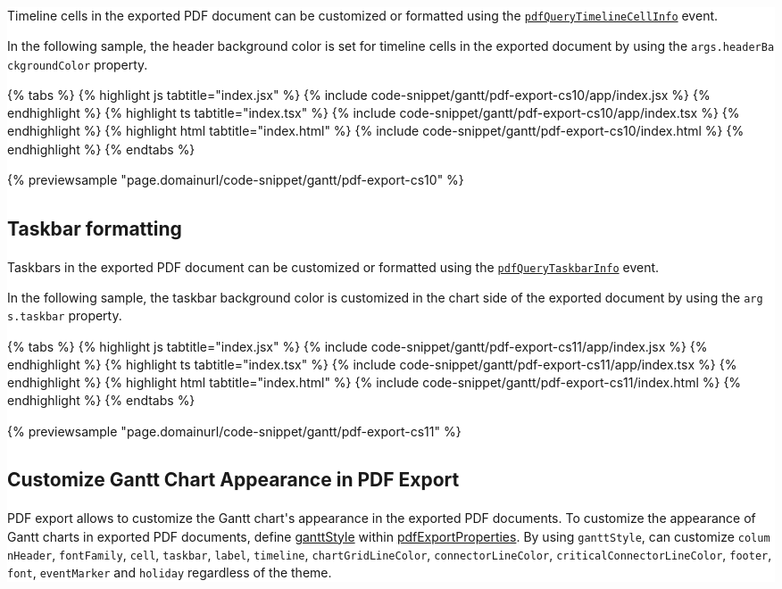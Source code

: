 Timeline cells in the exported PDF document can be customized or formatted using the [`pdfQueryTimelineCellInfo`](https://ej2.syncfusion.com/react/documentation/api/treegrid#pdfquerytimelinecellinfo) event.

In the following sample, the header background color is set for timeline cells in the exported document by using the `args.headerBackgroundColor` property.

{% tabs %}
{% highlight js tabtitle="index.jsx" %}
{% include code-snippet/gantt/pdf-export-cs10/app/index.jsx %}
{% endhighlight %}
{% highlight ts tabtitle="index.tsx" %}
{% include code-snippet/gantt/pdf-export-cs10/app/index.tsx %}
{% endhighlight %}
{% highlight html tabtitle="index.html" %}
{% include code-snippet/gantt/pdf-export-cs10/index.html %}
{% endhighlight %}
{% endtabs %}
        
{% previewsample "page.domainurl/code-snippet/gantt/pdf-export-cs10" %}

## Taskbar formatting

Taskbars in the exported PDF document can be customized or formatted using the [`pdfQueryTaskbarInfo`](https://ej2.syncfusion.com/react/documentation/api/treegrid#pdfquerytaskbarinfo) event.

In the following sample, the taskbar background color is customized in the chart side of the exported document by using the `args.taskbar` property.

{% tabs %}
{% highlight js tabtitle="index.jsx" %}
{% include code-snippet/gantt/pdf-export-cs11/app/index.jsx %}
{% endhighlight %}
{% highlight ts tabtitle="index.tsx" %}
{% include code-snippet/gantt/pdf-export-cs11/app/index.tsx %}
{% endhighlight %}
{% highlight html tabtitle="index.html" %}
{% include code-snippet/gantt/pdf-export-cs11/index.html %}
{% endhighlight %}
{% endtabs %}
        
{% previewsample "page.domainurl/code-snippet/gantt/pdf-export-cs11" %}


## Customize Gantt Chart Appearance in PDF Export

PDF export allows to customize the Gantt chart's appearance in the exported PDF documents. To customize the appearance of Gantt charts in exported PDF documents, define [ganttStyle](https://ej2.syncfusion.com/react/documentation/api/gantt/pdfExportProperties/#ganttstyle) within [pdfExportProperties](https://ej2.syncfusion.com/react/documentation/api/gantt/pdfExportProperties/). By using `ganttStyle`, can customize `columnHeader`, `fontFamily`, `cell`, `taskbar`, `label`, `timeline`, `chartGridLineColor`, `connectorLineColor`, `criticalConnectorLineColor`, `footer`, `font`, `eventMarker` and `holiday` regardless of the theme. 
